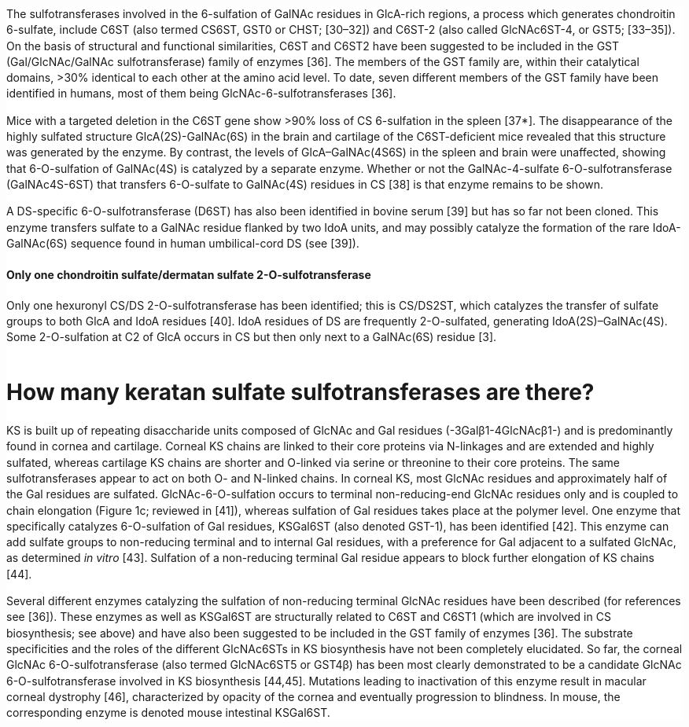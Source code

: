 The sulfotransferases involved in the 6-sulfation of GalNAc residues in GlcA-rich regions, a process which generates chondroitin 6-sulfate, include C6ST (also termed CS6ST, GST0 or CHST; [30–32]) and C6ST-2 (also called GlcNAc6ST-4, or GST5; [33–35]). On the basis of structural and functional similarities, C6ST and C6ST2 have been suggested to be included in the GST (Gal/GlcNAc/GalNAc sulfotransferase) family of enzymes [36]. The members of the GST family are, within their catalytical domains, >30% identical to each other at the amino acid level. To date, seven different members of the GST family have been identified in humans, most of them being GlcNAc-6-sulfotransferases [36].

Mice with a targeted deletion in the C6ST gene show >90% loss of CS 6-sulfation in the spleen [37*]. The disappearance of the highly sulfated structure GlcA(2S)-GalNAc(6S) in the brain and cartilage of the C6ST-deficient mice revealed that this structure was generated by the enzyme. By contrast, the levels of GlcA–GalNAc(4S6S) in the spleen and brain were unaffected, showing that 6-O-sulfation of GalNAc(4S) is catalyzed by a separate enzyme. Whether or not the GalNAc-4-sulfate 6-O-sulfotransferase (GalNAc4S-6ST) that transfers 6-O-sulfate to GalNAc(4S) residues in CS [38] is that enzyme remains to be shown.

A DS-specific 6-O-sulfotransferase (D6ST) has also been identified in bovine serum [39] but has so far not been cloned. This enzyme transfers sulfate to a GalNAc residue flanked by two IdoA units, and may possibly catalyze the formation of the rare IdoA-GalNAc(6S) sequence found in human umbilical-cord DS (see [39]).

#### Only one chondroitin sulfate/dermatan sulfate 2-O-sulfotransferase

Only one hexuronyl CS/DS 2-O-sulfotransferase has been identified; this is CS/DS2ST, which catalyzes the transfer of sulfate groups to both GlcA and IdoA residues [40]. IdoA residues of DS are frequently 2-O-sulfated, generating IdoA(2S)–GalNAc(4S). Some 2-O-sulfation at C2 of
GlcA occurs in CS but then only next to a GalNAc(6S) residue [3].

# How many keratan sulfate sulfotransferases are there?

KS is built up of repeating disaccharide units composed of GlcNAc and Gal residues (-3Galβ1-4GlcNAcβ1-) and is predominantly found in cornea and cartilage. Corneal KS chains are linked to their core proteins via N-linkages and are extended and highly sulfated, whereas cartilage KS chains are shorter and O-linked via serine or threonine to their core proteins. The same sulfotransferases appear to act on both O- and N-linked chains. In corneal KS, most GlcNAc residues and approximately half of the Gal residues are sulfated. GlcNAc-6-O-sulfation occurs to terminal non-reducing-end GlcNAc residues only and is coupled to chain elongation (Figure 1c; reviewed in [41]), whereas sulfation of Gal residues takes place at the polymer level. One enzyme that specifically catalyzes 6-O-sulfation of Gal residues, KSGal6ST (also denoted GST-1), has been identified [42]. This enzyme can add sulfate groups to non-reducing terminal and to internal Gal residues, with a preference for Gal adjacent to a sulfated GlcNAc, as determined *in vitro* [43]. Sulfation of a non-reducing terminal Gal residue appears to block further elongation of KS chains [44].

Several different enzymes catalyzing the sulfation of non-reducing terminal GlcNAc residues have been described (for references see [36]). These enzymes as well as KSGal6ST are structurally related to C6ST and C6ST1 (which are involved in CS biosynthesis; see above) and have also been suggested to be included in the GST family of enzymes [36]. The substrate specificities and the roles of the different GlcNAc6STs in KS biosynthesis have not been completely elucidated. So far, the corneal GlcNAc 6-O-sulfotransferase (also termed GlcNAc6ST5 or GST4β) has been most clearly demonstrated to be a candidate GlcNAc 6-O-sulfotransferase involved in KS biosynthesis [44,45]. Mutations leading to inactivation of this enzyme result in macular corneal dystrophy [46], characterized by opacity of the cornea and eventually progression to blindness. In mouse, the corresponding enzyme is denoted mouse intestinal KSGal6ST.
